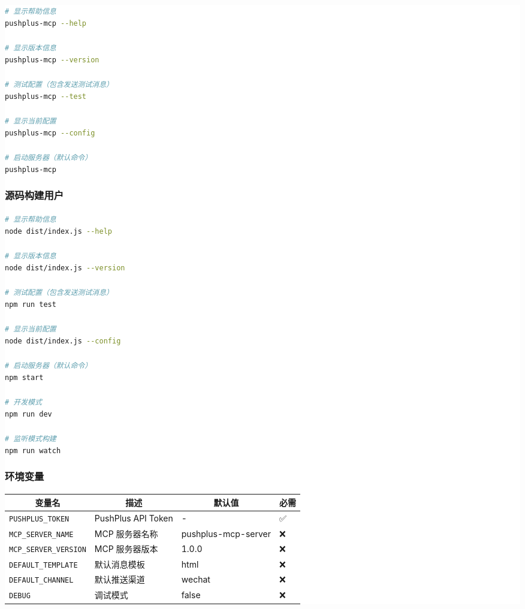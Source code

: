 ```bash
# 显示帮助信息
pushplus-mcp --help

# 显示版本信息
pushplus-mcp --version

# 测试配置（包含发送测试消息）
pushplus-mcp --test

# 显示当前配置
pushplus-mcp --config

# 启动服务器（默认命令）
pushplus-mcp
```

### 源码构建用户

```bash
# 显示帮助信息
node dist/index.js --help

# 显示版本信息
node dist/index.js --version

# 测试配置（包含发送测试消息）
npm run test

# 显示当前配置
node dist/index.js --config

# 启动服务器（默认命令）
npm start

# 开发模式
npm run dev

# 监听模式构建
npm run watch
```

### 环境变量

| 变量名 | 描述 | 默认值 | 必需 |
|--------|------|--------|------|
| `PUSHPLUS_TOKEN` | PushPlus API Token | - | ✅ |
| `MCP_SERVER_NAME` | MCP 服务器名称 | pushplus-mcp-server | ❌ |
| `MCP_SERVER_VERSION` | MCP 服务器版本 | 1.0.0 | ❌ |
| `DEFAULT_TEMPLATE` | 默认消息模板 | html | ❌ |
| `DEFAULT_CHANNEL` | 默认推送渠道 | wechat | ❌ |
| `DEBUG` | 调试模式 | false | ❌ |
